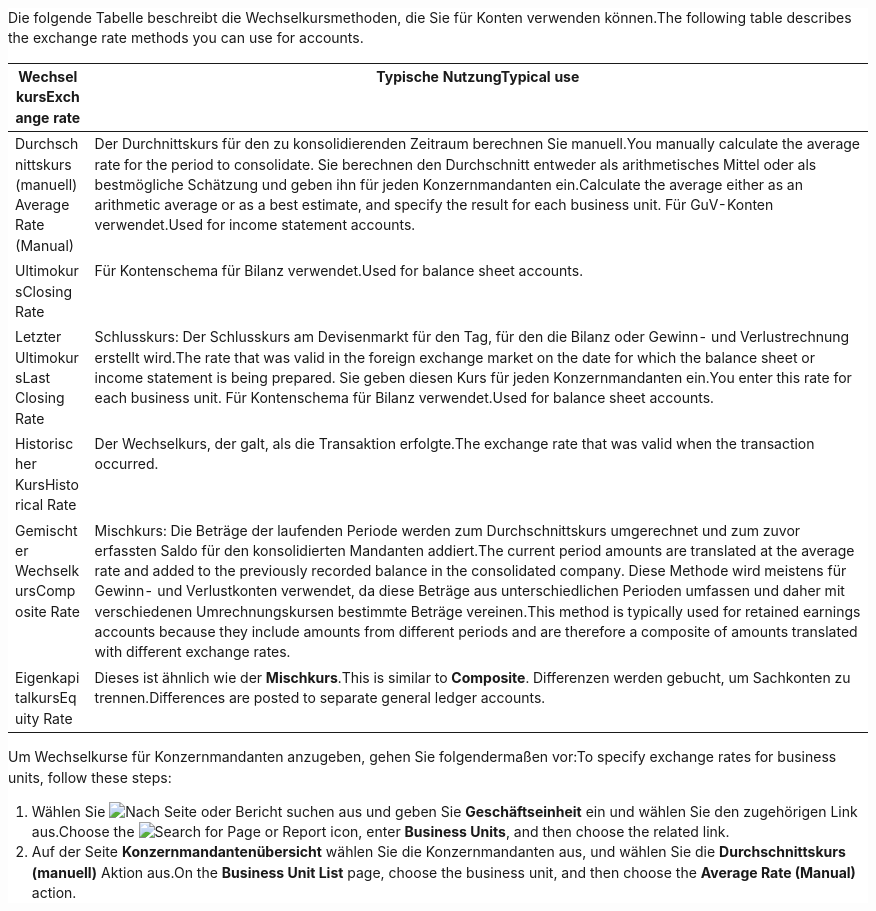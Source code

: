 <span data-ttu-id="b307b-154">Die folgende Tabelle beschreibt die Wechselkursmethoden, die Sie für Konten verwenden können.</span><span class="sxs-lookup"><span data-stu-id="b307b-154">The following table describes the exchange rate methods you can use for accounts.</span></span>

|<span data-ttu-id="b307b-155">Wechselkurs</span><span class="sxs-lookup"><span data-stu-id="b307b-155">Exchange rate</span></span> | <span data-ttu-id="b307b-156">Typische Nutzung</span><span class="sxs-lookup"><span data-stu-id="b307b-156">Typical use</span></span> |
|---|---|
|<span data-ttu-id="b307b-157">Durchschnittskurs (manuell)</span><span class="sxs-lookup"><span data-stu-id="b307b-157">Average Rate (Manual)</span></span> | <span data-ttu-id="b307b-158">Der Durchnittskurs für den zu konsolidierenden Zeitraum berechnen Sie manuell.</span><span class="sxs-lookup"><span data-stu-id="b307b-158">You manually calculate the average rate for the period to consolidate.</span></span> <span data-ttu-id="b307b-159">Sie berechnen den Durchschnitt entweder als arithmetisches Mittel oder als bestmögliche Schätzung und geben ihn für jeden Konzernmandanten ein.</span><span class="sxs-lookup"><span data-stu-id="b307b-159">Calculate the average either as an arithmetic average or as a best estimate, and specify the result for each business unit.</span></span> <span data-ttu-id="b307b-160">Für GuV-Konten verwendet.</span><span class="sxs-lookup"><span data-stu-id="b307b-160">Used for income statement accounts.</span></span>|
|<span data-ttu-id="b307b-161">Ultimokurs</span><span class="sxs-lookup"><span data-stu-id="b307b-161">Closing Rate</span></span> | <span data-ttu-id="b307b-162">Für Kontenschema für Bilanz verwendet.</span><span class="sxs-lookup"><span data-stu-id="b307b-162">Used for balance sheet accounts.</span></span>|
|<span data-ttu-id="b307b-163">Letzter Ultimokurs</span><span class="sxs-lookup"><span data-stu-id="b307b-163">Last Closing Rate</span></span> | <span data-ttu-id="b307b-164">Schlusskurs: Der Schlusskurs am Devisenmarkt für den Tag, für den die Bilanz oder Gewinn- und Verlustrechnung erstellt wird.</span><span class="sxs-lookup"><span data-stu-id="b307b-164">The rate that was valid in the foreign exchange market on the date for which the balance sheet or income statement is being prepared.</span></span> <span data-ttu-id="b307b-165">Sie geben diesen Kurs für jeden Konzernmandanten ein.</span><span class="sxs-lookup"><span data-stu-id="b307b-165">You enter this rate for each business unit.</span></span> <span data-ttu-id="b307b-166">Für Kontenschema für Bilanz verwendet.</span><span class="sxs-lookup"><span data-stu-id="b307b-166">Used for balance sheet accounts.</span></span>|
|<span data-ttu-id="b307b-167">Historischer Kurs</span><span class="sxs-lookup"><span data-stu-id="b307b-167">Historical Rate</span></span> | <span data-ttu-id="b307b-168">Der Wechselkurs, der galt, als die Transaktion erfolgte.</span><span class="sxs-lookup"><span data-stu-id="b307b-168">The exchange rate that was valid when the transaction occurred.</span></span>|
|<span data-ttu-id="b307b-169">Gemischter Wechselkurs</span><span class="sxs-lookup"><span data-stu-id="b307b-169">Composite Rate</span></span> | <span data-ttu-id="b307b-170">Mischkurs: Die Beträge der laufenden Periode werden zum Durchschnittskurs umgerechnet und zum zuvor erfassten Saldo für den konsolidierten Mandanten addiert.</span><span class="sxs-lookup"><span data-stu-id="b307b-170">The current period amounts are translated at the average rate and added to the previously recorded balance in the consolidated company.</span></span> <span data-ttu-id="b307b-171">Diese Methode wird meistens für Gewinn- und Verlustkonten verwendet, da diese Beträge aus unterschiedlichen Perioden umfassen und daher mit verschiedenen Umrechnungskursen bestimmte Beträge vereinen.</span><span class="sxs-lookup"><span data-stu-id="b307b-171">This method is typically used for retained earnings accounts because they include amounts from different periods and are therefore a composite of amounts translated with different exchange rates.</span></span>|
|<span data-ttu-id="b307b-172">Eigenkapitalkurs</span><span class="sxs-lookup"><span data-stu-id="b307b-172">Equity Rate</span></span> | <span data-ttu-id="b307b-173">Dieses ist ähnlich wie der **Mischkurs**.</span><span class="sxs-lookup"><span data-stu-id="b307b-173">This is similar to **Composite**.</span></span> <span data-ttu-id="b307b-174">Differenzen werden gebucht, um Sachkonten zu trennen.</span><span class="sxs-lookup"><span data-stu-id="b307b-174">Differences are posted to separate general ledger accounts.</span></span>|   

<span data-ttu-id="b307b-175">Um Wechselkurse für Konzernmandanten anzugeben, gehen Sie folgendermaßen vor:</span><span class="sxs-lookup"><span data-stu-id="b307b-175">To specify exchange rates for business units, follow these steps:</span></span>

1. <span data-ttu-id="b307b-176">Wählen Sie ![Nach Seite oder Bericht suchen](media/ui-search/search_small.png "Nach Seite oder Bericht suchen") aus und geben Sie **Geschäftseinheit** ein und wählen Sie den zugehörigen Link aus.</span><span class="sxs-lookup"><span data-stu-id="b307b-176">Choose the ![Search for Page or Report](media/ui-search/search_small.png "Search for Page or Report icon") icon, enter **Business Units**, and then choose the related link.</span></span>  
2. <span data-ttu-id="b307b-177">Auf der Seite **Konzernmandantenübersicht** wählen Sie die Konzernmandanten aus, und wählen Sie die **Durchschnittskurs (manuell)** Aktion aus.</span><span class="sxs-lookup"><span data-stu-id="b307b-177">On the **Business Unit List** page, choose the business unit, and then choose the **Average Rate (Manual)** action.</span></span>   
